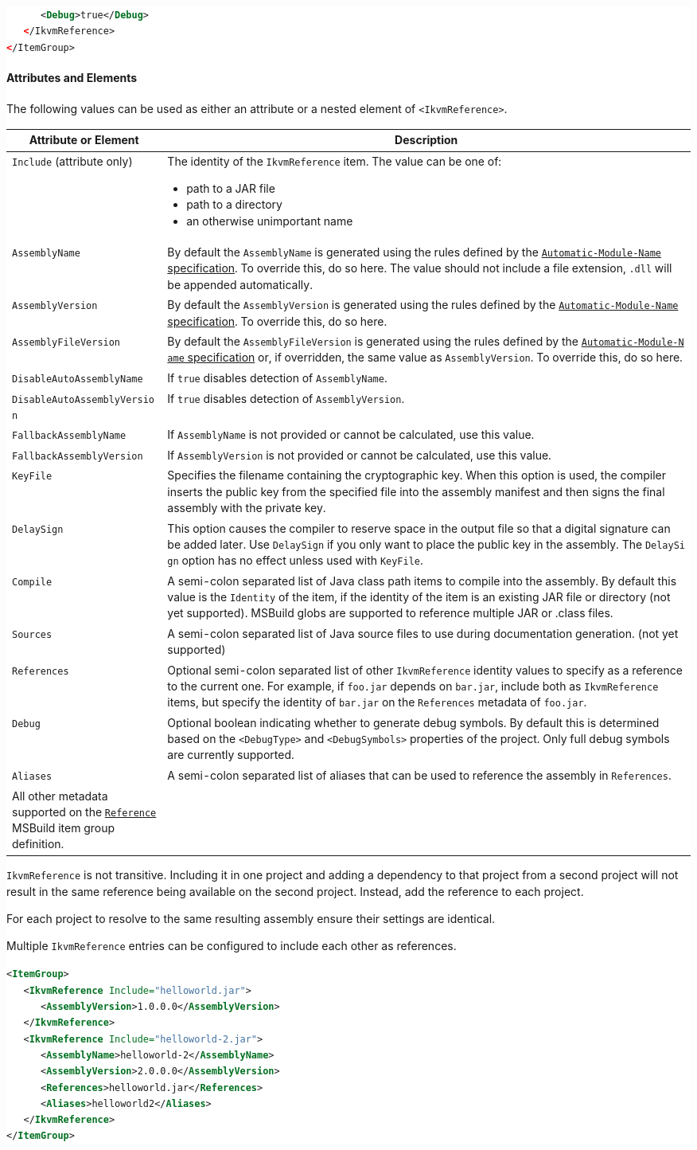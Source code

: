 ```xml
      <Debug>true</Debug>
   </IkvmReference>
</ItemGroup>
```


#### Attributes and Elements

The following values can be used as either an attribute or a nested element of `<IkvmReference>`.

| Attribute or Element  | Description  |
|---|---|
| `Include` (attribute only) | The identity of the `IkvmReference` item. The value can be one of: <ul><li>path to a JAR file</li><li>path to a directory</li><li>an otherwise unimportant name</li></ul> |
| `AssemblyName` | By default the `AssemblyName` is generated using the rules defined by the [`Automatic-Module-Name` specification](#automatic-module-name-specification). To override this, do so here. The value should not include a file extension, `.dll` will be appended automatically. |
| `AssemblyVersion` | By default the `AssemblyVersion` is generated using the rules defined by the [`Automatic-Module-Name` specification](#automatic-module-name-specification). To override this, do so here. |
| `AssemblyFileVersion` | By default the `AssemblyFileVersion` is generated using the rules defined by the [`Automatic-Module-Name` specification](#automatic-module-name-specification) or, if overridden, the same value as `AssemblyVersion`. To override this, do so here. |
| `DisableAutoAssemblyName` | If `true` disables detection of `AssemblyName`. |
| `DisableAutoAssemblyVersion` | If `true` disables detection of `AssemblyVersion`. |
| `FallbackAssemblyName` | If `AssemblyName` is not provided or cannot be calculated, use this value. |
| `FallbackAssemblyVersion` | If `AssemblyVersion` is not provided or cannot be calculated, use this value. |
| `KeyFile` | Specifies the filename containing the cryptographic key. When this option is used, the compiler inserts the public key from the specified file into the assembly manifest and then signs the final assembly with the private key. |
| `DelaySign` | This option causes the compiler to reserve space in the output file so that a digital signature can be added later. Use `DelaySign` if you only want to place the public key in the assembly. The `DelaySign` option has no effect unless used with `KeyFile`. |
| `Compile` | A semi-colon separated list of Java class path items to compile into the assembly. By default this value is the `Identity` of the item, if the identity of the item is an existing JAR file or directory (not yet supported). MSBuild globs are supported to reference multiple JAR or .class files. |
| `Sources` | A semi-colon separated list of Java source files to use during documentation generation. (not yet supported) |
| `References` | Optional semi-colon separated list of other `IkvmReference` identity values to specify as a reference to the current one. For example, if `foo.jar` depends on `bar.jar`, include both as `IkvmReference` items, but specify the identity of `bar.jar` on the `References` metadata of `foo.jar`. |
| `Debug` | Optional boolean indicating whether to generate debug symbols. By default this is determined based on the `<DebugType>` and `<DebugSymbols>`  properties of the project. Only full debug symbols are currently supported. |
| `Aliases` | A semi-colon separated list of aliases that can be used to reference the assembly in `References`. |
| All other metadata supported on the [`Reference`](https://docs.microsoft.com/en-us/visualstudio/msbuild/common-msbuild-project-items#reference) MSBuild item group definition. | |


`IkvmReference` is not transitive. Including it in one project and adding a dependency to that project from a second
project will not result in the same reference being available on the second project. Instead, add the reference to
each project.

For each project to resolve to the same resulting assembly ensure their settings are identical.

Multiple `IkvmReference` entries can be configured to include each other as references.

```xml
<ItemGroup>
   <IkvmReference Include="helloworld.jar">
      <AssemblyVersion>1.0.0.0</AssemblyVersion>
   </IkvmReference>
   <IkvmReference Include="helloworld-2.jar">
      <AssemblyName>helloworld-2</AssemblyName>
      <AssemblyVersion>2.0.0.0</AssemblyVersion>
      <References>helloworld.jar</References>
      <Aliases>helloworld2</Aliases>
   </IkvmReference>
</ItemGroup>
```
